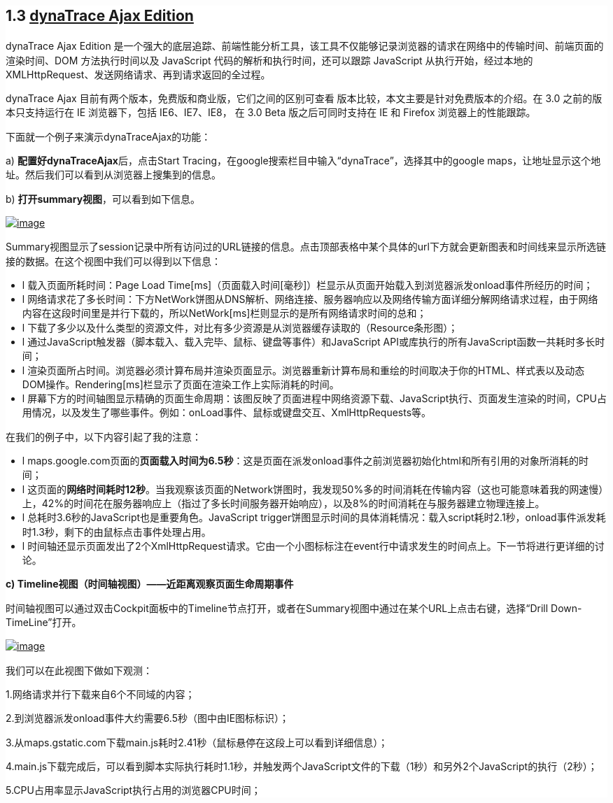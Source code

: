 ## 1.3 [dynaTrace Ajax Edition](http://www.cnblogs.com/justinw/archive/2009/11/26/1611397.html)

dynaTrace Ajax Edition 是一个强大的底层追踪、前端性能分析工具，该工具不仅能够记录浏览器的请求在网络中的传输时间、前端页面的渲染时间、DOM 方法执行时间以及 JavaScript 代码的解析和执行时间，还可以跟踪 JavaScript 从执行开始，经过本地的 XMLHttpRequest、发送网络请求、再到请求返回的全过程。

dynaTrace Ajax 目前有两个版本，免费版和商业版，它们之间的区别可查看 版本比较，本文主要是针对免费版本的介绍。在 3.0 之前的版本只支持运行在 IE 浏览器下，包括 IE6、IE7、IE8， 在 3.0 Beta 版之后可同时支持在 IE 和 Firefox 浏览器上的性能跟踪。

下面就一个例子来演示dynaTraceAjax的功能：

a) **配置好dynaTraceAjax**后，点击Start Tracing，在google搜索栏目中输入“dynaTrace”，选择其中的google maps，让地址显示这个地址。然后我们可以看到从浏览器上搜集到的信息。

b) **打开summary视图**，可以看到如下信息。

[![image](http://images0.cnblogs.com/blog/442949/201505/300949239854976.png "image")](http://images0.cnblogs.com/blog/442949/201505/300949233917861.png)

Summary视图显示了session记录中所有访问过的URL链接的信息。点击顶部表格中某个具体的url下方就会更新图表和时间线来显示所选链接的数据。在这个视图中我们可以得到以下信息：

*   l 载入页面所耗时间：Page Load Time[ms]（页面载入时间[毫秒]）栏显示从页面开始载入到浏览器派发onload事件所经历的时间；
*   l 网络请求花了多长时间：下方NetWork饼图从DNS解析、网络连接、服务器响应以及网络传输方面详细分解网络请求过程，由于网络内容在这段时间里是并行下载的，所以NetWork[ms]栏则显示的是所有网络请求时间的总和；
*   l 下载了多少以及什么类型的资源文件，对比有多少资源是从浏览器缓存读取的（Resource条形图）；
*   l 通过JavaScript触发器（脚本载入、载入完毕、鼠标、键盘等事件）和JavaScript API或库执行的所有JavaScript函数一共耗时多长时间；
*   l 渲染页面所占时间。浏览器必须计算布局并渲染页面显示。浏览器重新计算布局和重绘的时间取决于你的HTML、样式表以及动态DOM操作。Rendering[ms]栏显示了页面在渲染工作上实际消耗的时间。
*   l 屏幕下方的时间轴图显示精确的页面生命周期：该图反映了页面进程中网络资源下载、JavaScript执行、页面发生渲染的时间，CPU占用情况，以及发生了哪些事件。例如：onLoad事件、鼠标或键盘交互、XmlHttpRequests等。

在我们的例子中，以下内容引起了我的注意：

*   l maps.google.com页面的**页面载入时间为6.5秒**：这是页面在派发onload事件之前浏览器初始化html和所有引用的对象所消耗的时间；
*   l 这页面的**网络时间耗时12秒**。当我观察该页面的Network饼图时，我发现50%多的时间消耗在传输内容（这也可能意味着我的网速慢）上，42%的时间花在服务器响应上（指过了多长时间服务器开始响应），以及8%的时间消耗在与服务器建立物理连接上。
*   l 总耗时3.6秒的JavaScript也是重要角色。JavaScript trigger饼图显示时间的具体消耗情况：载入script耗时2.1秒，onload事件派发耗时1.3秒，剩下的由鼠标点击事件处理占用。
*   l 时间轴还显示页面发出了2个XmlHttpRequest请求。它由一个小图标标注在event行中请求发生的时间点上。下一节将进行更详细的讨论。

**c) Timeline视图（时间轴视图）——近距离观察页面生命周期事件**

时间轴视图可以通过双击Cockpit面板中的Timeline节点打开，或者在Summary视图中通过在某个URL上点击右键，选择“Drill Down-TimeLine”打开。

[![image](http://images0.cnblogs.com/blog/442949/201505/300949252981178.png "image")](http://images0.cnblogs.com/blog/442949/201505/300949246735820.png)

我们可以在此视图下做如下观测：

1.网络请求并行下载来自6个不同域的内容；

2.到浏览器派发onload事件大约需要6.5秒（图中由IE图标标识）；

3.从maps.gstatic.com下载main.js耗时2.41秒（鼠标悬停在这段上可以看到详细信息）；

4.main.js下载完成后，可以看到脚本实际执行耗时1.1秒，并触发两个JavaScript文件的下载（1秒）和另外2个JavaScript的执行（2秒）；

5.CPU占用率显示JavaScript执行占用的浏览器CPU时间；
